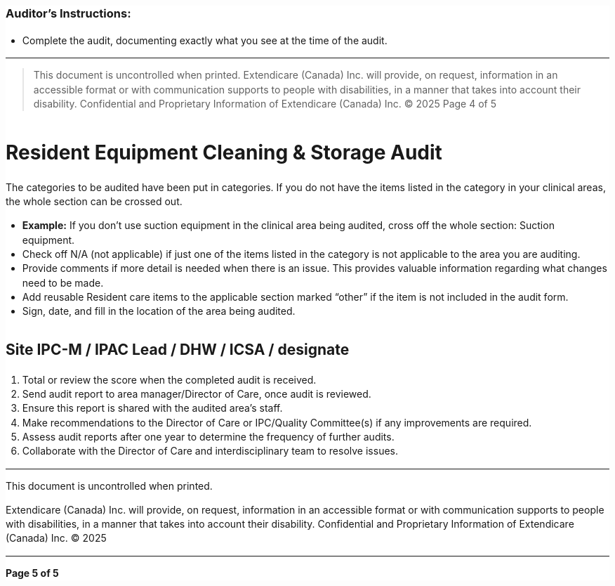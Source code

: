 ### Auditor’s Instructions:
- Complete the audit, documenting exactly what you see at the time of the audit.

----

> This document is uncontrolled when printed.
> Extendicare (Canada) Inc. will provide, on request, information in an accessible format or with communication supports to people with disabilities, in a manner that takes into account their disability. Confidential and Proprietary Information of Extendicare (Canada) Inc. © 2025
> Page 4 of 5

# Resident Equipment Cleaning & Storage Audit

The categories to be audited have been put in categories. If you do not have the items listed in the category in your clinical areas, the whole section can be crossed out.

- **Example:** If you don’t use suction equipment in the clinical area being audited, cross off the whole section: Suction equipment.
- Check off N/A (not applicable) if just one of the items listed in the category is not applicable to the area you are auditing.
- Provide comments if more detail is needed when there is an issue. This provides valuable information regarding what changes need to be made.
- Add reusable Resident care items to the applicable section marked “other” if the item is not included in the audit form.
- Sign, date, and fill in the location of the area being audited.

## Site IPC-M / IPAC Lead / DHW / ICSA / designate

1. Total or review the score when the completed audit is received.
2. Send audit report to area manager/Director of Care, once audit is reviewed.
3. Ensure this report is shared with the audited area’s staff.
4. Make recommendations to the Director of Care or IPC/Quality Committee(s) if any improvements are required.
5. Assess audit reports after one year to determine the frequency of further audits.
6. Collaborate with the Director of Care and interdisciplinary team to resolve issues.

----

This document is uncontrolled when printed.

Extendicare (Canada) Inc. will provide, on request, information in an accessible format or with communication supports to people with disabilities, in a manner that takes into account their disability. Confidential and Proprietary Information of Extendicare (Canada) Inc. © 2025

----

**Page 5 of 5**